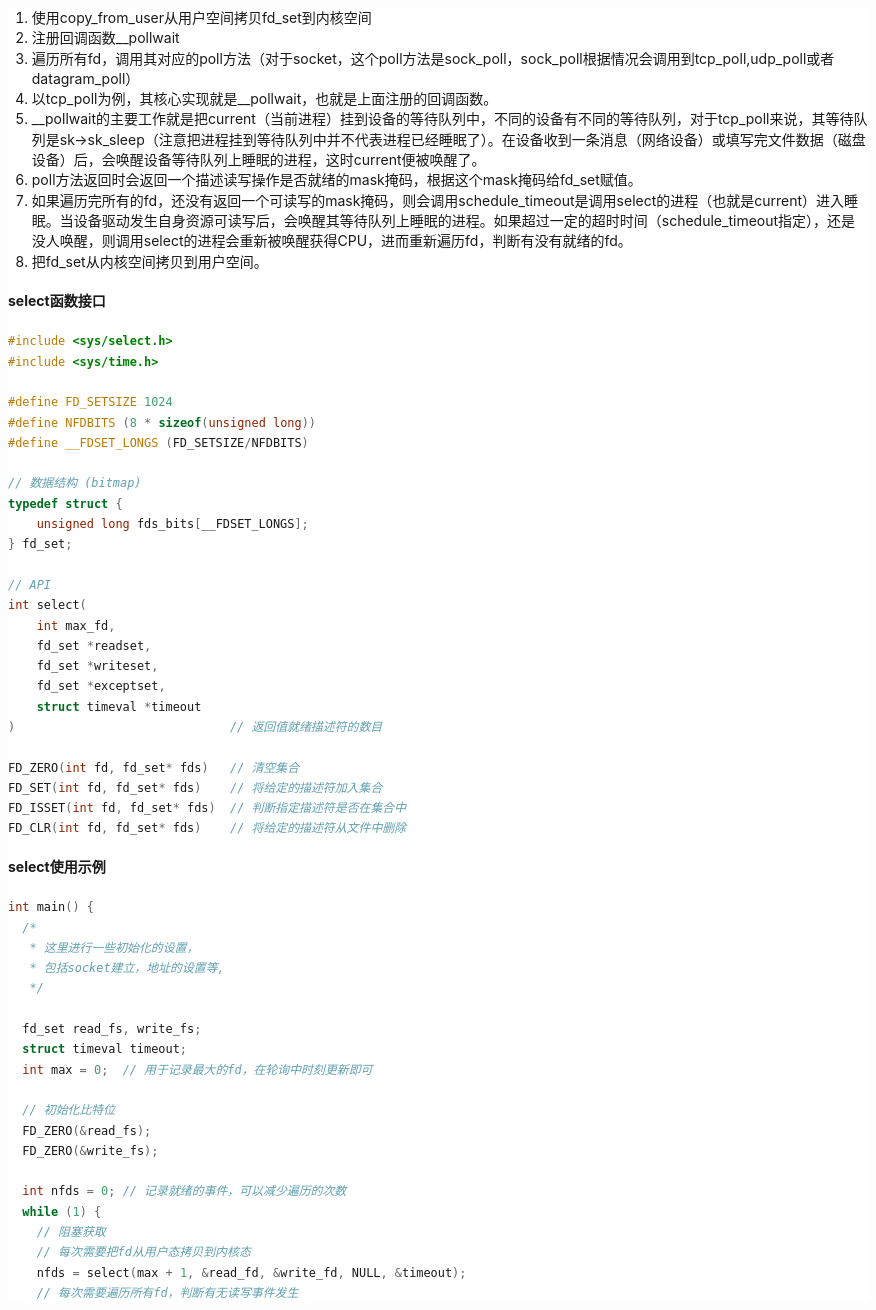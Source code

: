1. 使用copy_from_user从用户空间拷贝fd_set到内核空间
2. 注册回调函数__pollwait
3. 遍历所有fd，调用其对应的poll方法（对于socket，这个poll方法是sock_poll，sock_poll根据情况会调用到tcp_poll,udp_poll或者datagram_poll）
4. 以tcp_poll为例，其核心实现就是__pollwait，也就是上面注册的回调函数。
5. __pollwait的主要工作就是把current（当前进程）挂到设备的等待队列中，不同的设备有不同的等待队列，对于tcp_poll来说，其等待队列是sk->sk_sleep（注意把进程挂到等待队列中并不代表进程已经睡眠了）。在设备收到一条消息（网络设备）或填写完文件数据（磁盘设备）后，会唤醒设备等待队列上睡眠的进程，这时current便被唤醒了。
6. poll方法返回时会返回一个描述读写操作是否就绪的mask掩码，根据这个mask掩码给fd_set赋值。
7. 如果遍历完所有的fd，还没有返回一个可读写的mask掩码，则会调用schedule_timeout是调用select的进程（也就是current）进入睡眠。当设备驱动发生自身资源可读写后，会唤醒其等待队列上睡眠的进程。如果超过一定的超时时间（schedule_timeout指定），还是没人唤醒，则调用select的进程会重新被唤醒获得CPU，进而重新遍历fd，判断有没有就绪的fd。
8. 把fd_set从内核空间拷贝到用户空间。

#### select函数接口

```cpp
#include <sys/select.h>
#include <sys/time.h>

#define FD_SETSIZE 1024
#define NFDBITS (8 * sizeof(unsigned long))
#define __FDSET_LONGS (FD_SETSIZE/NFDBITS)

// 数据结构 (bitmap)
typedef struct {
    unsigned long fds_bits[__FDSET_LONGS];
} fd_set;

// API
int select(
    int max_fd, 
    fd_set *readset, 
    fd_set *writeset, 
    fd_set *exceptset, 
    struct timeval *timeout
)                              // 返回值就绪描述符的数目

FD_ZERO(int fd, fd_set* fds)   // 清空集合
FD_SET(int fd, fd_set* fds)    // 将给定的描述符加入集合
FD_ISSET(int fd, fd_set* fds)  // 判断指定描述符是否在集合中 
FD_CLR(int fd, fd_set* fds)    // 将给定的描述符从文件中删除  
```

#### select使用示例

```cpp
int main() {
  /*
   * 这里进行一些初始化的设置，
   * 包括socket建立，地址的设置等,
   */

  fd_set read_fs, write_fs;
  struct timeval timeout;
  int max = 0;  // 用于记录最大的fd，在轮询中时刻更新即可

  // 初始化比特位
  FD_ZERO(&read_fs);
  FD_ZERO(&write_fs);

  int nfds = 0; // 记录就绪的事件，可以减少遍历的次数
  while (1) {
    // 阻塞获取
    // 每次需要把fd从用户态拷贝到内核态
    nfds = select(max + 1, &read_fd, &write_fd, NULL, &timeout);
    // 每次需要遍历所有fd，判断有无读写事件发生
```